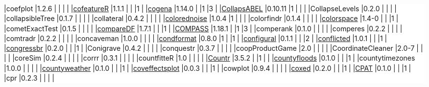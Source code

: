 |coefplot                                                                    |1.2.6      |       |        |       |
|[cofeatureR](problems.md#cofeaturer)                                        |1.1.1      |       |        |1      |
|[cogena](problems.md#cogena)                                                |1.14.0     |       |1       |3      |
|[CollapsABEL](problems.md#collapsabel)                                      |0.10.11    |1      |        |       |
|CollapseLevels                                                              |0.2.0      |       |        |       |
|collapsibleTree                                                             |0.1.7      |       |        |       |
|collateral                                                                  |0.4.2      |       |        |       |
|[colorednoise](problems.md#colorednoise)                                    |1.0.4      |1      |        |       |
|colorfindr                                                                  |0.1.4      |       |        |       |
|[colorspace](problems.md#colorspace)                                        |1.4-0      |       |        |1      |
|cometExactTest                                                              |0.1.5      |       |        |       |
|[compareDF](problems.md#comparedf)                                          |1.7.1      |       |        |1      |
|[COMPASS](problems.md#compass)                                              |1.18.1     |       |1       |3      |
|comperank                                                                   |0.1.0      |       |        |       |
|comperes                                                                    |0.2.2      |       |        |       |
|comtradr                                                                    |0.2.2      |       |        |       |
|concaveman                                                                  |1.0.0      |       |        |       |
|[condformat](problems.md#condformat)                                        |0.8.0      |1      |        |1      |
|[configural](problems.md#configural)                                        |0.1.1      |       |        |2      |
|[conflicted](problems.md#conflicted)                                        |1.0.1      |       |        |1      |
|[congressbr](problems.md#congressbr)                                        |0.2.0      |       |        |1      |
|Conigrave                                                                   |0.4.2      |       |        |       |
|conquestr                                                                   |0.3.7      |       |        |       |
|coopProductGame                                                             |2.0        |       |        |       |
|CoordinateCleaner                                                           |2.0-7      |       |        |       |
|coreSim                                                                     |0.2.4      |       |        |       |
|corrr                                                                       |0.3.1      |       |        |       |
|countfitteR                                                                 |1.0        |       |        |       |
|[Countr](problems.md#countr)                                                |3.5.2      |       |1       |       |
|[countyfloods](problems.md#countyfloods)                                    |0.1.0      |       |        |1      |
|countytimezones                                                             |1.0.0      |       |        |       |
|[countyweather](problems.md#countyweather)                                  |0.1.0      |       |        |1      |
|[coveffectsplot](problems.md#coveffectsplot)                                |0.0.3      |       |        |1      |
|cowplot                                                                     |0.9.4      |       |        |       |
|[coxed](problems.md#coxed)                                                  |0.2.0      |       |        |1      |
|[CPAT](problems.md#cpat)                                                    |0.1.0      |       |        |1      |
|cpr                                                                         |0.2.3      |       |        |       |